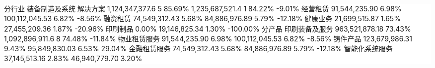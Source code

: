 分行业
装备制造及系统
解决方案
1,124,347,377.6
5
85.69%
1,235,687,521.4
1
84.22%
-9.01%
经营租赁
91,544,235.90
6.98%
100,112,045.53
6.82%
-8.56%
融资租赁
74,549,312.43
5.68%
84,886,976.89
5.79%
-12.18%
健康业务
21,699,515.87
1.65%
27,455,209.36
1.87%
-20.96%
印刷制品
0.00%
19,146,825.34
1.30%
-100.00%
分产品
印刷装备及服务
963,521,878.18
73.43%
1,092,896,911.6
8
74.48%
-11.84%
物业租赁服务
91,544,235.90
6.98%
100,112,045.53
6.82%
-8.56%
铸件产品
123,679,986.31
9.43%
95,849,830.03
6.53%
29.04%
金融租赁服务
74,549,312.43
5.68%
84,886,976.89
5.79%
-12.18%
智能化系统服务
37,145,513.16
2.83%
46,940,779.70
3.20%